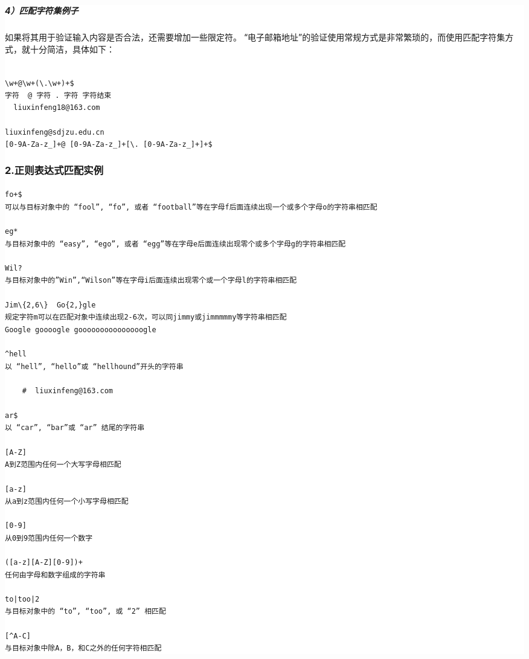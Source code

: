 ##### 4）匹配字符集例子

如果将其用于验证输入内容是否合法，还需要增加一些限定符。
“电子邮箱地址”的验证使用常规方式是非常繁琐的，而使用匹配字符集方式，就十分简洁，具体如下：

```

\w+@\w+(\.\w+)+$
字符  @ 字符 . 字符 字符结束
  liuxinfeng18@163.com

liuxinfeng@sdjzu.edu.cn
[0-9A-Za-z_]+@ [0-9A-Za-z_]+[\. [0-9A-Za-z_]+]+$

```



### 2.正则表达式匹配实例



```
fo+$ 
可以与目标对象中的 “fool”, “fo”, 或者 “football”等在字母f后面连续出现一个或多个字母o的字符串相匹配

eg*
与目标对象中的 “easy”, “ego”, 或者 “egg”等在字母e后面连续出现零个或多个字母g的字符串相匹配 

Wil?
与目标对象中的”Win”,“Wilson”等在字母i后面连续出现零个或一个字母l的字符串相匹配 

Jim\{2,6\}  Go{2,}gle
规定字符m可以在匹配对象中连续出现2-6次，可以同jimmy或jimmmmmy等字符串相匹配
Google goooogle gooooooooooooooogle

^hell 
以 “hell”, “hello”或 “hellhound”开头的字符串 

    #  liuxinfeng@163.com
    
ar$
以 “car”, “bar”或 “ar” 结尾的字符串 

[A-Z]
A到Z范围内任何一个大写字母相匹配 

[a-z]
从a到z范围内任何一个小写字母相匹配 

[0-9]
从0到9范围内任何一个数字 

([a-z][A-Z][0-9])+
任何由字母和数字组成的字符串

to|too|2 
与目标对象中的 “to”, “too”, 或 “2” 相匹配 

[^A-C]
与目标对象中除A，B，和C之外的任何字符相匹配 

```
